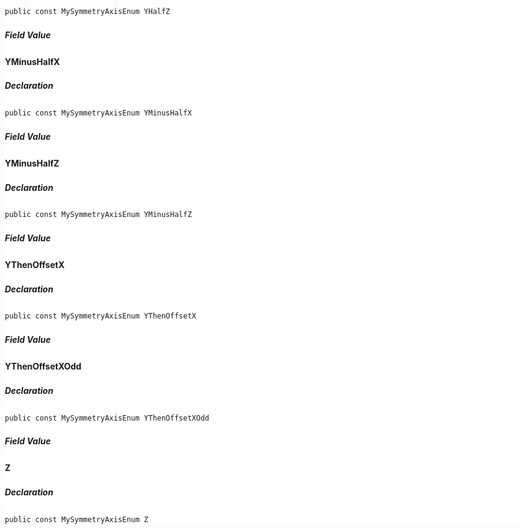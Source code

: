 ```
public const MySymmetryAxisEnum YHalfZ
```

##### Field Value

#### [](#VRage_Game_MySymmetryAxisEnum_YMinusHalfX)YMinusHalfX

##### Declaration

```
public const MySymmetryAxisEnum YMinusHalfX
```

##### Field Value

#### [](#VRage_Game_MySymmetryAxisEnum_YMinusHalfZ)YMinusHalfZ

##### Declaration

```
public const MySymmetryAxisEnum YMinusHalfZ
```

##### Field Value

#### [](#VRage_Game_MySymmetryAxisEnum_YThenOffsetX)YThenOffsetX

##### Declaration

```
public const MySymmetryAxisEnum YThenOffsetX
```

##### Field Value

#### [](#VRage_Game_MySymmetryAxisEnum_YThenOffsetXOdd)YThenOffsetXOdd

##### Declaration

```
public const MySymmetryAxisEnum YThenOffsetXOdd
```

##### Field Value

#### [](#VRage_Game_MySymmetryAxisEnum_Z)Z

##### Declaration

```
public const MySymmetryAxisEnum Z
```
